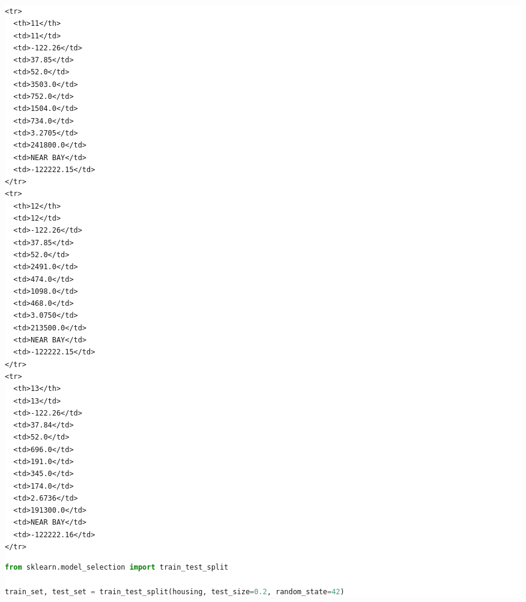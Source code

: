     <tr>
      <th>11</th>
      <td>11</td>
      <td>-122.26</td>
      <td>37.85</td>
      <td>52.0</td>
      <td>3503.0</td>
      <td>752.0</td>
      <td>1504.0</td>
      <td>734.0</td>
      <td>3.2705</td>
      <td>241800.0</td>
      <td>NEAR BAY</td>
      <td>-122222.15</td>
    </tr>
    <tr>
      <th>12</th>
      <td>12</td>
      <td>-122.26</td>
      <td>37.85</td>
      <td>52.0</td>
      <td>2491.0</td>
      <td>474.0</td>
      <td>1098.0</td>
      <td>468.0</td>
      <td>3.0750</td>
      <td>213500.0</td>
      <td>NEAR BAY</td>
      <td>-122222.15</td>
    </tr>
    <tr>
      <th>13</th>
      <td>13</td>
      <td>-122.26</td>
      <td>37.84</td>
      <td>52.0</td>
      <td>696.0</td>
      <td>191.0</td>
      <td>345.0</td>
      <td>174.0</td>
      <td>2.6736</td>
      <td>191300.0</td>
      <td>NEAR BAY</td>
      <td>-122222.16</td>
    </tr>
  </tbody>
</table>
</div>




```python
from sklearn.model_selection import train_test_split

train_set, test_set = train_test_split(housing, test_size=0.2, random_state=42)
```
